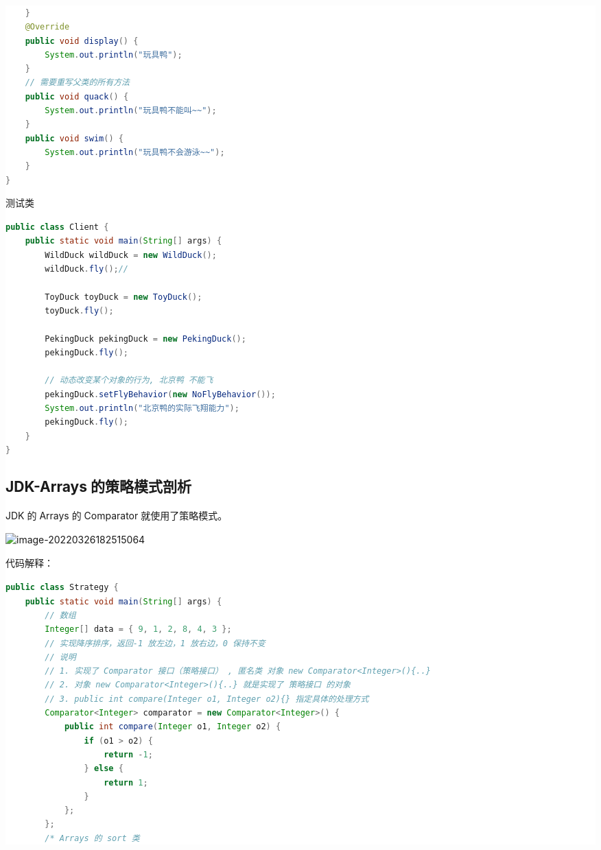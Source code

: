 ```java
    }
    @Override
    public void display() {
        System.out.println("玩具鸭");
    }
    // 需要重写父类的所有方法
    public void quack() {
        System.out.println("玩具鸭不能叫~~");
    }
    public void swim() {
        System.out.println("玩具鸭不会游泳~~");
    }
}
```

测试类

```java
public class Client {
    public static void main(String[] args) {
        WildDuck wildDuck = new WildDuck();
        wildDuck.fly();//

        ToyDuck toyDuck = new ToyDuck();
        toyDuck.fly();

        PekingDuck pekingDuck = new PekingDuck();
        pekingDuck.fly();

        // 动态改变某个对象的行为, 北京鸭 不能飞
        pekingDuck.setFlyBehavior(new NoFlyBehavior());
        System.out.println("北京鸭的实际飞翔能力");
        pekingDuck.fly();
    }
}
```

## JDK-Arrays 的策略模式剖析

JDK 的 Arrays 的 Comparator 就使用了策略模式。

![image-20220326182515064](https://fastly.jsdelivr.net/gh/Kele-Bingtang/static/img/design-pattern/20220326182516.png)

代码解释：

```java
public class Strategy {
    public static void main(String[] args) {
        // 数组
        Integer[] data = { 9, 1, 2, 8, 4, 3 };
        // 实现降序排序，返回-1 放左边，1 放右边，0 保持不变
        // 说明
        // 1. 实现了 Comparator 接口（策略接口） , 匿名类 对象 new Comparator<Integer>(){..}
        // 2. 对象 new Comparator<Integer>(){..} 就是实现了 策略接口 的对象
        // 3. public int compare(Integer o1, Integer o2){} 指定具体的处理方式
        Comparator<Integer> comparator = new Comparator<Integer>() {
            public int compare(Integer o1, Integer o2) {
                if (o1 > o2) {
                    return -1;
                } else {
                    return 1;
                }
            };
        };
        /* Arrays 的 sort 类
```
